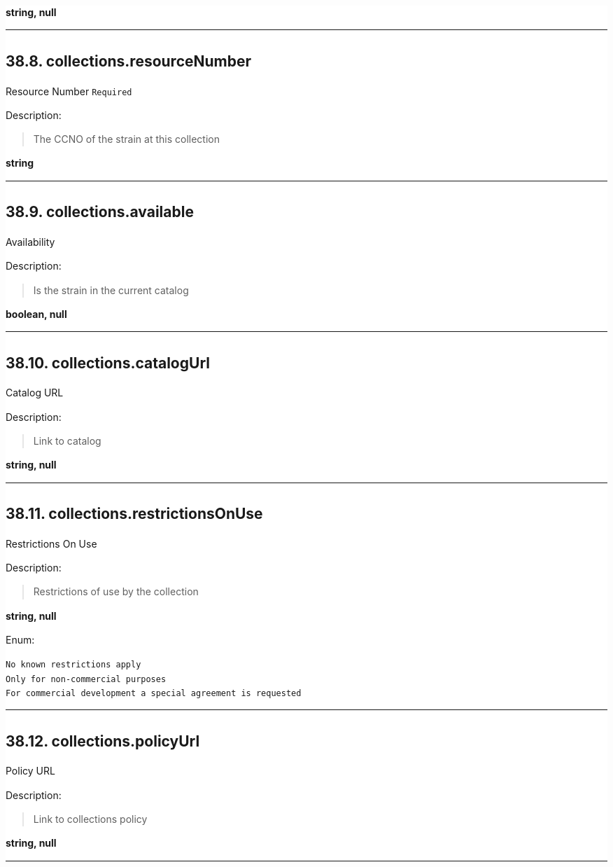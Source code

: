 **string, null**

---
## 38.8. collections.resourceNumber
Resource Number  `Required`

Description:
> The CCNO of the strain at this collection  

**string**

---
## 38.9. collections.available
Availability  

Description:
> Is the strain in the current catalog  

**boolean, null**

---
## 38.10. collections.catalogUrl
Catalog URL  

Description:
> Link to catalog  

**string, null**

---
## 38.11. collections.restrictionsOnUse
Restrictions On Use  

Description:
> Restrictions of use by the collection  

**string, null**

Enum:

	No known restrictions apply
	Only for non-commercial purposes
	For commercial development a special agreement is requested

---
## 38.12. collections.policyUrl
Policy URL  

Description:
> Link to collections policy  

**string, null**

---
